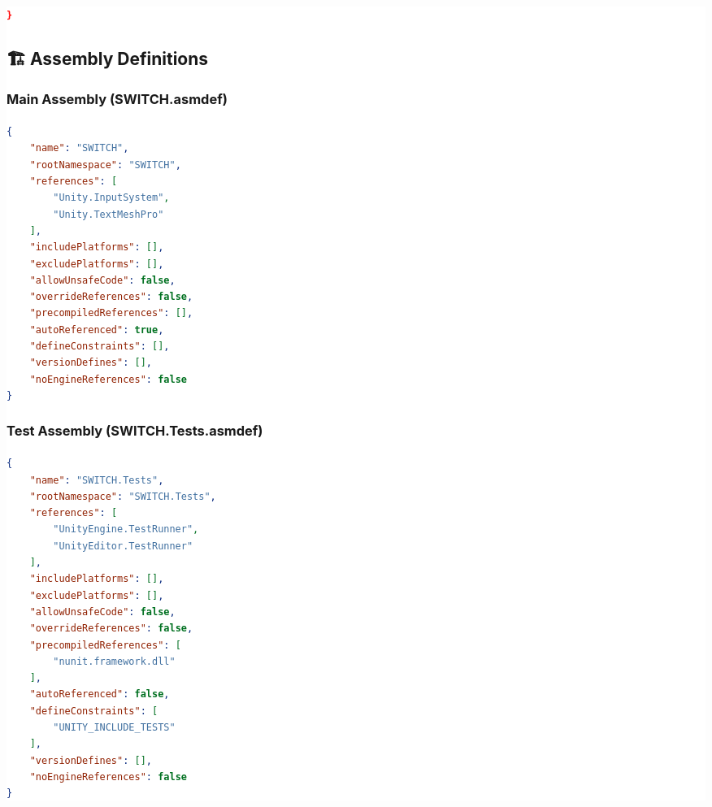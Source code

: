 ```json
}
```

## 🏗️ Assembly Definitions

### Main Assembly (SWITCH.asmdef)
```json
{
    "name": "SWITCH",
    "rootNamespace": "SWITCH",
    "references": [
        "Unity.InputSystem",
        "Unity.TextMeshPro"
    ],
    "includePlatforms": [],
    "excludePlatforms": [],
    "allowUnsafeCode": false,
    "overrideReferences": false,
    "precompiledReferences": [],
    "autoReferenced": true,
    "defineConstraints": [],
    "versionDefines": [],
    "noEngineReferences": false
}
```

### Test Assembly (SWITCH.Tests.asmdef)
```json
{
    "name": "SWITCH.Tests",
    "rootNamespace": "SWITCH.Tests",
    "references": [
        "UnityEngine.TestRunner",
        "UnityEditor.TestRunner"
    ],
    "includePlatforms": [],
    "excludePlatforms": [],
    "allowUnsafeCode": false,
    "overrideReferences": false,
    "precompiledReferences": [
        "nunit.framework.dll"
    ],
    "autoReferenced": false,
    "defineConstraints": [
        "UNITY_INCLUDE_TESTS"
    ],
    "versionDefines": [],
    "noEngineReferences": false
}
```

